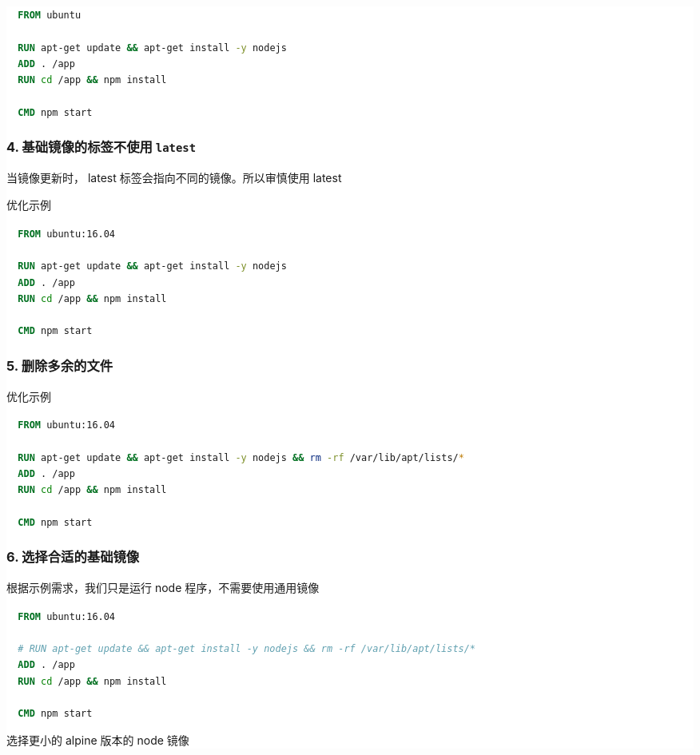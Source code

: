 ```dockerfile
  FROM ubuntu

  RUN apt-get update && apt-get install -y nodejs
  ADD . /app
  RUN cd /app && npm install

  CMD npm start
```

### 4. 基础镜像的标签不使用 `latest`

当镜像更新时， latest 标签会指向不同的镜像。所以审慎使用 latest

优化示例

```dockerfile
  FROM ubuntu:16.04

  RUN apt-get update && apt-get install -y nodejs
  ADD . /app
  RUN cd /app && npm install

  CMD npm start
```

### 5. 删除多余的文件

优化示例

```dockerfile
  FROM ubuntu:16.04

  RUN apt-get update && apt-get install -y nodejs && rm -rf /var/lib/apt/lists/*
  ADD . /app
  RUN cd /app && npm install

  CMD npm start
```

### 6. 选择合适的基础镜像

根据示例需求，我们只是运行 node 程序，不需要使用通用镜像

```dockerfile
  FROM ubuntu:16.04

  # RUN apt-get update && apt-get install -y nodejs && rm -rf /var/lib/apt/lists/*
  ADD . /app
  RUN cd /app && npm install

  CMD npm start
```

选择更小的 alpine 版本的 node 镜像
